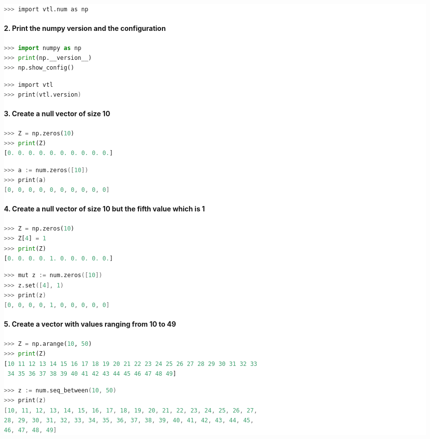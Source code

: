 ```v
>>> import vtl.num as np
```

#### 2. Print the numpy version and the configuration

```python
>>> import numpy as np
>>> print(np.__version__)
>>> np.show_config()
```

```v
>>> import vtl
>>> print(vtl.version)
```

#### 3. Create a null vector of size 10

```python
>>> Z = np.zeros(10)
>>> print(Z)
[0. 0. 0. 0. 0. 0. 0. 0. 0. 0.]
```

```v
>>> a := num.zeros([10])
>>> print(a)
[0, 0, 0, 0, 0, 0, 0, 0, 0, 0]
```

#### 4. Create a null vector of size 10 but the fifth value which is 1

```python
>>> Z = np.zeros(10)
>>> Z[4] = 1
>>> print(Z)
[0. 0. 0. 0. 1. 0. 0. 0. 0. 0.]
```

```v
>>> mut z := num.zeros([10])
>>> z.set([4], 1)
>>> print(z)
[0, 0, 0, 0, 1, 0, 0, 0, 0, 0]
```

#### 5. Create a vector with values ranging from 10 to 49

```python
>>> Z = np.arange(10, 50)
>>> print(Z)
[10 11 12 13 14 15 16 17 18 19 20 21 22 23 24 25 26 27 28 29 30 31 32 33
 34 35 36 37 38 39 40 41 42 43 44 45 46 47 48 49]
```

```v
>>> z := num.seq_between(10, 50)
>>> print(z)
[10, 11, 12, 13, 14, 15, 16, 17, 18, 19, 20, 21, 22, 23, 24, 25, 26, 27, 
28, 29, 30, 31, 32, 33, 34, 35, 36, 37, 38, 39, 40, 41, 42, 43, 44, 45, 
46, 47, 48, 49]
```
